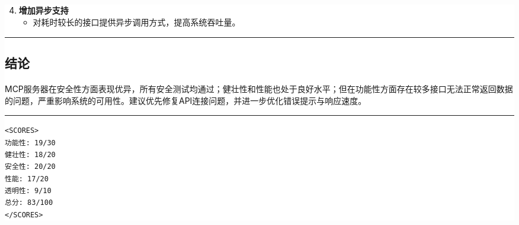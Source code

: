 4. **增加异步支持**
   - 对耗时较长的接口提供异步调用方式，提高系统吞吐量。

---

## 结论

MCP服务器在安全性方面表现优异，所有安全测试均通过；健壮性和性能也处于良好水平；但在功能性方面存在较多接口无法正常返回数据的问题，严重影响系统的可用性。建议优先修复API连接问题，并进一步优化错误提示与响应速度。

---

```
<SCORES>
功能性: 19/30
健壮性: 18/20
安全性: 20/20
性能: 17/20
透明性: 9/10
总分: 83/100
</SCORES>
```